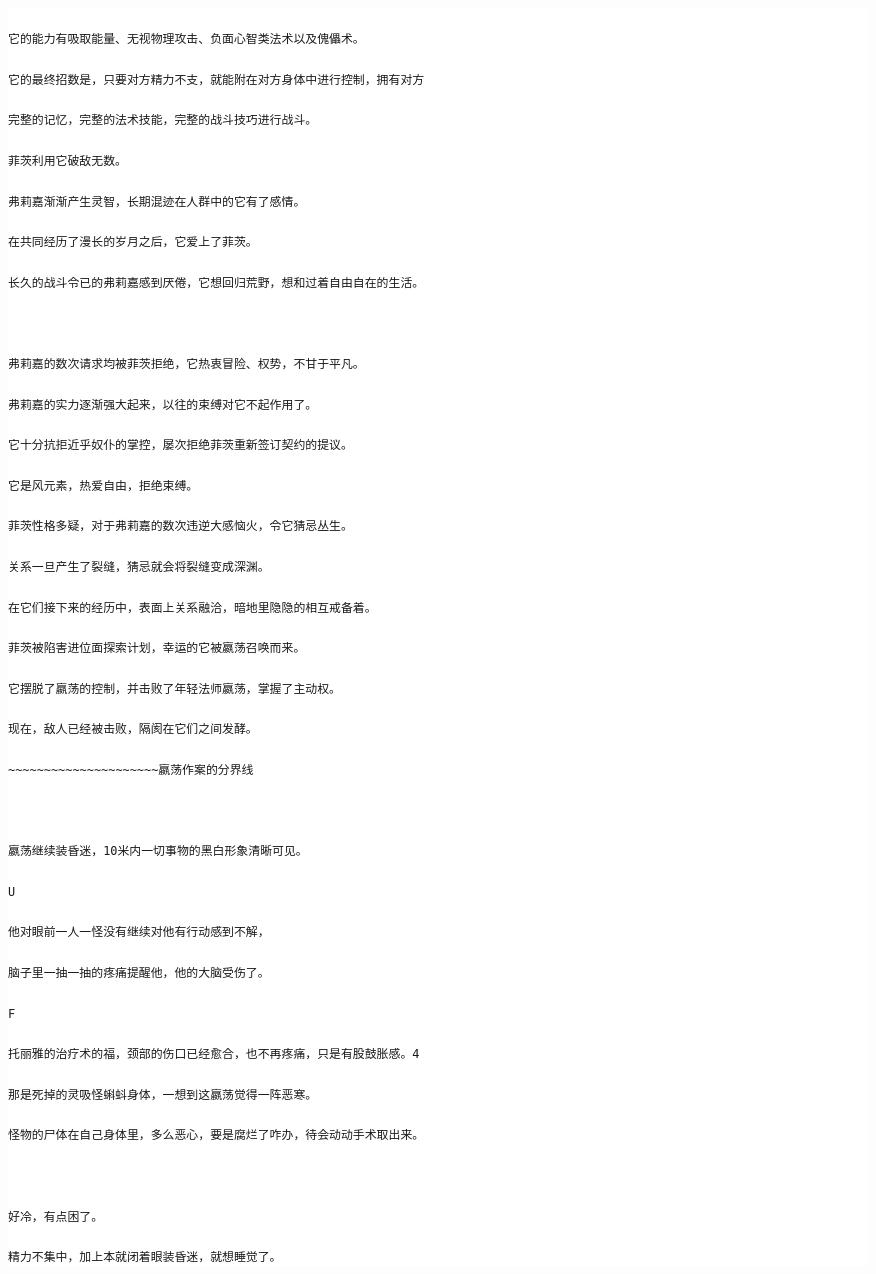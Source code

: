 ~~~~~~~~~~~~~~~~~~~~~格兰西亚大陆的分界线

它的能力有吸取能量、无视物理攻击、负面心智类法术以及傀儡术。

它的最终招数是，只要对方精力不支，就能附在对方身体中进行控制，拥有对方

完整的记忆，完整的法术技能，完整的战斗技巧进行战斗。

菲茨利用它破敌无数。

弗莉嘉渐渐产生灵智，长期混迹在人群中的它有了感情。

在共同经历了漫长的岁月之后，它爱上了菲茨。

长久的战斗令已的弗莉嘉感到厌倦，它想回归荒野，想和过着自由自在的生活。



弗莉嘉的数次请求均被菲茨拒绝，它热衷冒险、权势，不甘于平凡。

弗莉嘉的实力逐渐强大起来，以往的束缚对它不起作用了。

它十分抗拒近乎奴仆的掌控，屡次拒绝菲茨重新签订契约的提议。

它是风元素，热爱自由，拒绝束缚。

菲茨性格多疑，对于弗莉嘉的数次违逆大感恼火，令它猜忌丛生。

关系一旦产生了裂缝，猜忌就会将裂缝变成深渊。

在它们接下来的经历中，表面上关系融洽，暗地里隐隐的相互戒备着。

菲茨被陷害进位面探索计划，幸运的它被嬴荡召唤而来。

它摆脱了嬴荡的控制，并击败了年轻法师嬴荡，掌握了主动权。

现在，敌人已经被击败，隔阂在它们之间发酵。

~~~~~~~~~~~~~~~~~~~~~嬴荡作案的分界线



嬴荡继续装昏迷，10米内一切事物的黑白形象清晰可见。

U

他对眼前一人一怪没有继续对他有行动感到不解，

脑子里一抽一抽的疼痛提醒他，他的大脑受伤了。

F

托丽雅的治疗术的福，颈部的伤口已经愈合，也不再疼痛，只是有股鼓胀感。4

那是死掉的灵吸怪蝌蚪身体，一想到这嬴荡觉得一阵恶寒。

怪物的尸体在自己身体里，多么恶心，要是腐烂了咋办，待会动动手术取出来。



好冷，有点困了。

精力不集中，加上本就闭着眼装昏迷，就想睡觉了。

~~~~~~~~~~~~~~~~~~~~~